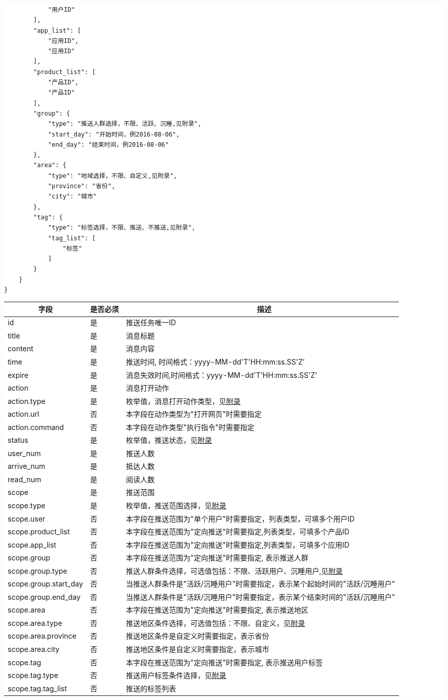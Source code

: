 	            "用户ID"
	        ],
	        "app_list": [
	            "应用ID",
	            "应用ID"
	        ],
	        "product_list": [
	            "产品ID",
	            "产品ID"
	        ],
	        "group": {
	            "type": "推送人群选择，不限、活跃、沉睡,见附录",
	            "start_day": "开始时间，例2016-08-06",
	            "end_day": "结束时间，例2016-08-06"
	        },
	        "area": {
	            "type": "地域选择，不限、自定义,见附录",
	            "province": "省份",
	            "city": "城市"
	        },
	        "tag": {
	            "type": "标签选择，不限、推送、不推送,见附录",
	            "tag_list": [
	                "标签"
	            ]
	        }
	    }
	}

字段 | 是否必须 |　描述
---- | ---- | ----
id | 是 | 推送任务唯一ID
title | 是 | 消息标题
content | 是 | 消息内容
time | 是 | 推送时间, 时间格式：yyyy-MM-dd'T'HH:mm:ss.SS'Z'
expire | 是 | 消息失效时间,时间格式：yyyy-MM-dd'T'HH:mm:ss.SS'Z'
action | 是 | 消息打开动作
action.type | 是 | 枚举值，消息打开动作类型，见[附录](#action_type)
action.url | 否 | 本字段在动作类型为"打开网页"时需要指定
action.command | 否 | 本字段在动作类型"执行指令"时需要指定
status | 是 | 枚举值，推送状态，见[附录](#status_type)
user_num | 是 | 推送人数
arrive_num | 是| 抵达人数
read_num | 是 | 阅读人数
scope | 是 | 推送范围
scope.type | 是 | 枚举值，推送范围选择，见[附录](#scope_type)
scope.user | 否 | 本字段在推送范围为"单个用户"时需要指定，列表类型，可填多个用户ID
scope.product_list | 否 | 本字段在推送范围为"定向推送"时需要指定,列表类型，可填多个产品ID
scope.app_list | 否 | 本字段在推送范围为"定向推送"时需要指定,列表类型，可填多个应用ID
scope.group | 否 | 本字段在推送范围为"定向推送"时需要指定, 表示推送人群
scope.group.type | 否 | 推送人群条件选择，可选值包括：不限、活跃用户、沉睡用户,见[附录](#group_type)
scope.group.start_day | 否 | 当推送人群条件是"活跃/沉睡用户"时需要指定，表示某个起始时间的"活跃/沉睡用户"
scope.group.end_day | 否 | 当推送人群条件是"活跃/沉睡用户"时需要指定，表示某个结束时间的"活跃/沉睡用户"
scope.area | 否 | 本字段在推送范围为"定向推送"时需要指定, 表示推送地区
scope.area.type | 否 | 推送地区条件选择，可选值包括：不限、自定义，见[附录](#area_type)
scope.area.province | 否 | 推送地区条件是自定义时需要指定，表示省份
scope.area.city | 否 | 推送地区条件是自定义时需要指定，表示城市
scope.tag | 否 |  本字段在推送范围为"定向推送"时需要指定, 表示推送用户标签
scope.tag.type | 否 | 推送用户标签条件选择，见[附录](#tag_type)
scope.tag.tag_list | 否 | 推送的标签列表
